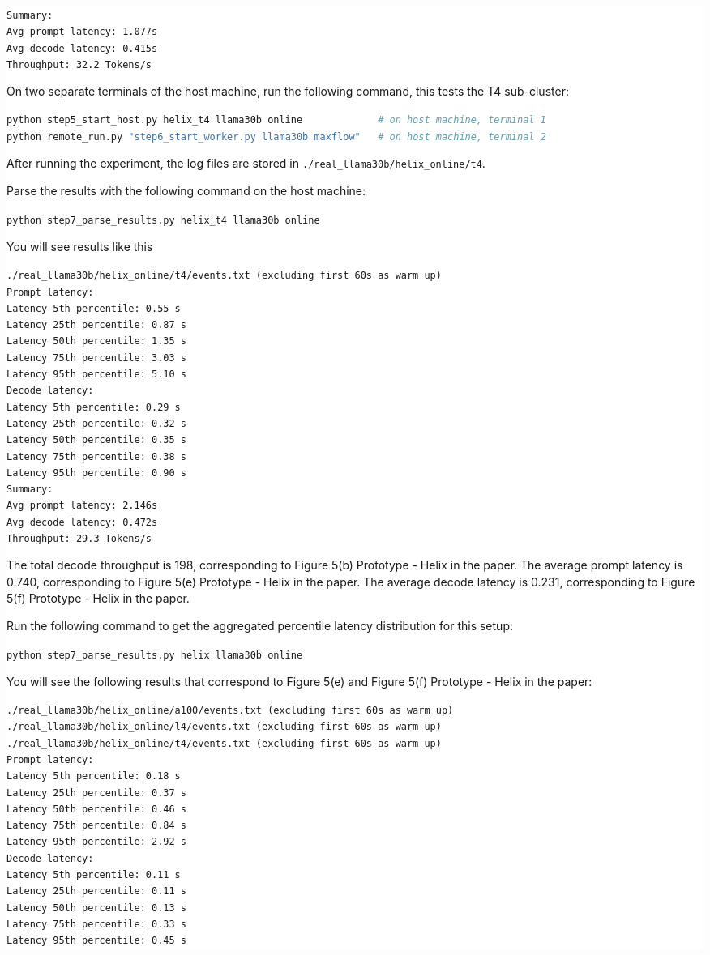 ```
Summary:
Avg prompt latency: 1.077s
Avg decode latency: 0.415s
Throughput: 32.2 Tokens/s
```

On two separate terminals of the host machine, run the following command, this tests the T4 sub-cluster:
```bash
python step5_start_host.py helix_t4 llama30b online             # on host machine, terminal 1
python remote_run.py "step6_start_worker.py llama30b maxflow"   # on host machine, terminal 2
```

After running the experiment, the log files are stored in `./real_llama30b/helix_online/t4`.

Parse the results with the following command on the host machine:
```bash
python step7_parse_results.py helix_t4 llama30b online
```

You will see results like this
```
./real_llama30b/helix_online/t4/events.txt (excluding first 60s as warm up)
Prompt latency:
Latency 5th percentile: 0.55 s
Latency 25th percentile: 0.87 s
Latency 50th percentile: 1.35 s
Latency 75th percentile: 3.03 s
Latency 95th percentile: 5.10 s
Decode latency:
Latency 5th percentile: 0.29 s
Latency 25th percentile: 0.32 s
Latency 50th percentile: 0.35 s
Latency 75th percentile: 0.38 s
Latency 95th percentile: 0.90 s
Summary:
Avg prompt latency: 2.146s
Avg decode latency: 0.472s
Throughput: 29.3 Tokens/s
```

The total decode throughput is 198, corresponding to Figure 5(b) Prototype - Helix in the paper.
The average prompt latency is 0.740, corresponding to Figure 5(e) Prototype - Helix in the paper.
The average decode latency is 0.231, corresponding to Figure 5(f) Prototype - Helix in the paper.

Run the following command to get the aggregated percentile latency distribution for this setup:
```bash
python step7_parse_results.py helix llama30b online
```

You will see the following results that correspond to Figure 5(e) and Figure 5(f) Prototype - 
Helix in the paper:
```
./real_llama30b/helix_online/a100/events.txt (excluding first 60s as warm up)
./real_llama30b/helix_online/l4/events.txt (excluding first 60s as warm up)
./real_llama30b/helix_online/t4/events.txt (excluding first 60s as warm up)
Prompt latency:
Latency 5th percentile: 0.18 s
Latency 25th percentile: 0.37 s
Latency 50th percentile: 0.46 s
Latency 75th percentile: 0.84 s
Latency 95th percentile: 2.92 s
Decode latency:
Latency 5th percentile: 0.11 s
Latency 25th percentile: 0.11 s
Latency 50th percentile: 0.13 s
Latency 75th percentile: 0.33 s
Latency 95th percentile: 0.45 s
```